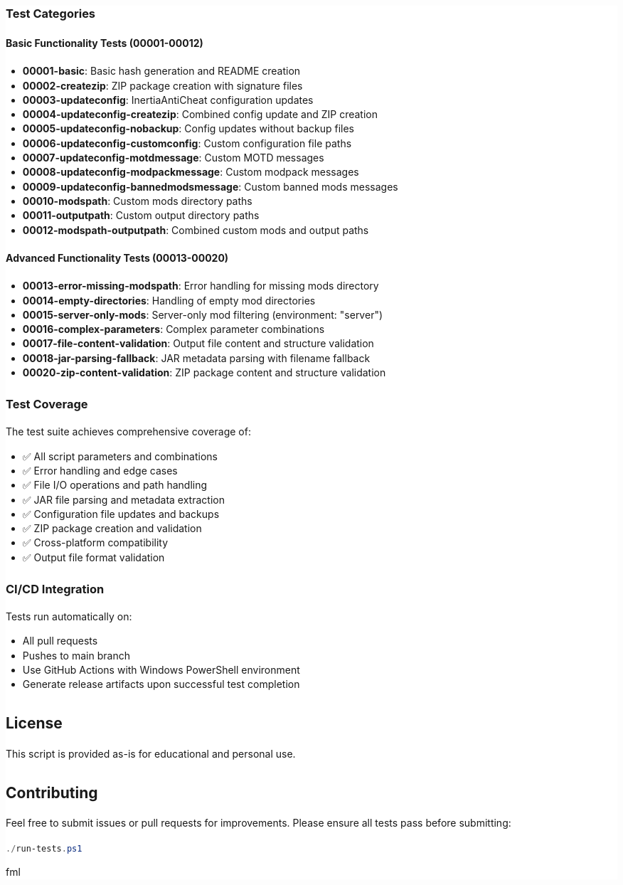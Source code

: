 ### Test Categories

#### Basic Functionality Tests (00001-00012)
- **00001-basic**: Basic hash generation and README creation
- **00002-createzip**: ZIP package creation with signature files
- **00003-updateconfig**: InertiaAntiCheat configuration updates
- **00004-updateconfig-createzip**: Combined config update and ZIP creation
- **00005-updateconfig-nobackup**: Config updates without backup files
- **00006-updateconfig-customconfig**: Custom configuration file paths
- **00007-updateconfig-motdmessage**: Custom MOTD messages
- **00008-updateconfig-modpackmessage**: Custom modpack messages
- **00009-updateconfig-bannedmodsmessage**: Custom banned mods messages
- **00010-modspath**: Custom mods directory paths
- **00011-outputpath**: Custom output directory paths
- **00012-modspath-outputpath**: Combined custom mods and output paths

#### Advanced Functionality Tests (00013-00020)
- **00013-error-missing-modspath**: Error handling for missing mods directory
- **00014-empty-directories**: Handling of empty mod directories
- **00015-server-only-mods**: Server-only mod filtering (environment: "server")
- **00016-complex-parameters**: Complex parameter combinations
- **00017-file-content-validation**: Output file content and structure validation
- **00018-jar-parsing-fallback**: JAR metadata parsing with filename fallback
- **00020-zip-content-validation**: ZIP package content and structure validation

### Test Coverage

The test suite achieves comprehensive coverage of:
- ✅ All script parameters and combinations
- ✅ Error handling and edge cases
- ✅ File I/O operations and path handling
- ✅ JAR file parsing and metadata extraction
- ✅ Configuration file updates and backups
- ✅ ZIP package creation and validation
- ✅ Cross-platform compatibility
- ✅ Output file format validation

### CI/CD Integration

Tests run automatically on:
- All pull requests
- Pushes to main branch
- Use GitHub Actions with Windows PowerShell environment
- Generate release artifacts upon successful test completion

## License

This script is provided as-is for educational and personal use.

## Contributing

Feel free to submit issues or pull requests for improvements. Please ensure all tests pass before submitting:

```powershell
./run-tests.ps1
```

fml